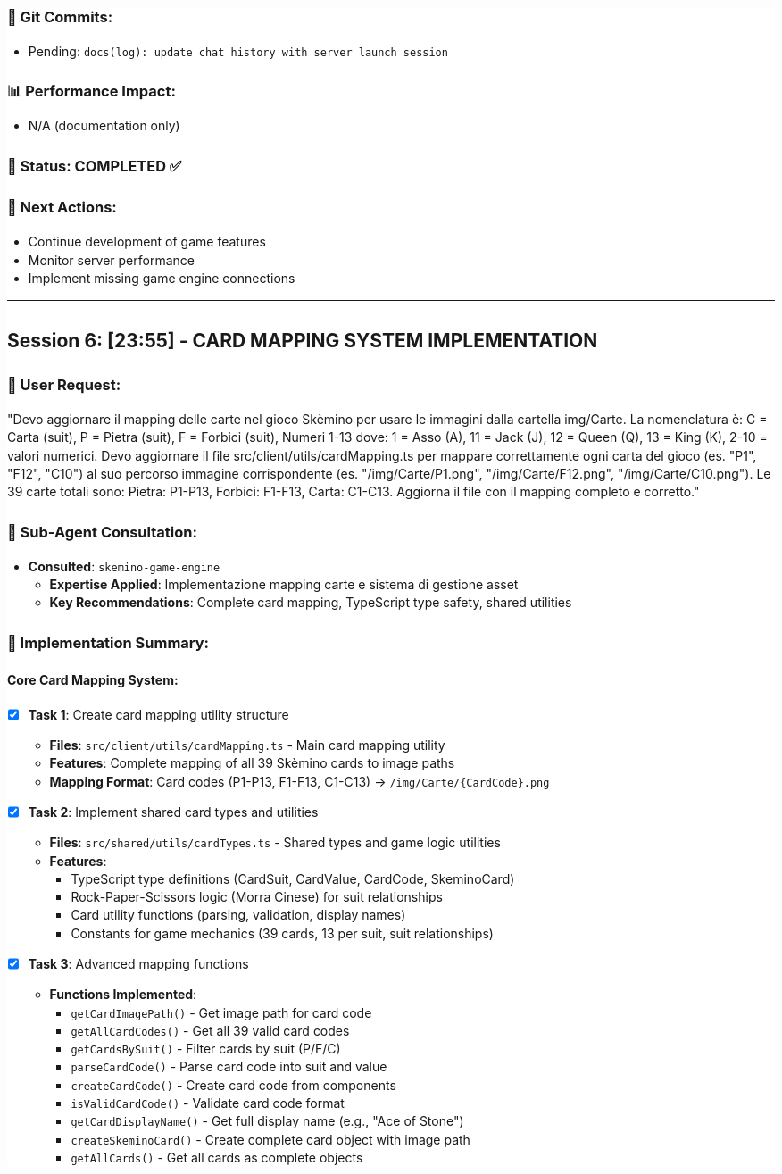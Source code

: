 ### 🔗 Git Commits:
- Pending: `docs(log): update chat history with server launch session`

### 📊 Performance Impact:
- N/A (documentation only)

### 🔄 Status: **COMPLETED** ✅

### 🎯 Next Actions:
- Continue development of game features
- Monitor server performance
- Implement missing game engine connections

---

## Session 6: [23:55] - CARD MAPPING SYSTEM IMPLEMENTATION

### 📝 User Request:
"Devo aggiornare il mapping delle carte nel gioco Skèmino per usare le immagini dalla cartella img/Carte. La nomenclatura è: C = Carta (suit), P = Pietra (suit), F = Forbici (suit), Numeri 1-13 dove: 1 = Asso (A), 11 = Jack (J), 12 = Queen (Q), 13 = King (K), 2-10 = valori numerici. Devo aggiornare il file src/client/utils/cardMapping.ts per mappare correttamente ogni carta del gioco (es. "P1", "F12", "C10") al suo percorso immagine corrispondente (es. "/img/Carte/P1.png", "/img/Carte/F12.png", "/img/Carte/C10.png"). Le 39 carte totali sono: Pietra: P1-P13, Forbici: F1-F13, Carta: C1-C13. Aggiorna il file con il mapping completo e corretto."

### 🎯 Sub-Agent Consultation:
- **Consulted**: `skemino-game-engine`
  - **Expertise Applied**: Implementazione mapping carte e sistema di gestione asset
  - **Key Recommendations**: Complete card mapping, TypeScript type safety, shared utilities

### 🚀 Implementation Summary:

#### Core Card Mapping System:
- [x] **Task 1**: Create card mapping utility structure
  - **Files**: `src/client/utils/cardMapping.ts` - Main card mapping utility
  - **Features**: Complete mapping of all 39 Skèmino cards to image paths
  - **Mapping Format**: Card codes (P1-P13, F1-F13, C1-C13) → `/img/Carte/{CardCode}.png`

- [x] **Task 2**: Implement shared card types and utilities
  - **Files**: `src/shared/utils/cardTypes.ts` - Shared types and game logic utilities
  - **Features**:
    - TypeScript type definitions (CardSuit, CardValue, CardCode, SkeminoCard)
    - Rock-Paper-Scissors logic (Morra Cinese) for suit relationships
    - Card utility functions (parsing, validation, display names)
    - Constants for game mechanics (39 cards, 13 per suit, suit relationships)

- [x] **Task 3**: Advanced mapping functions
  - **Functions Implemented**:
    - `getCardImagePath()` - Get image path for card code
    - `getAllCardCodes()` - Get all 39 valid card codes
    - `getCardsBySuit()` - Filter cards by suit (P/F/C)
    - `parseCardCode()` - Parse card code into suit and value
    - `createCardCode()` - Create card code from components
    - `isValidCardCode()` - Validate card code format
    - `getCardDisplayName()` - Get full display name (e.g., "Ace of Stone")
    - `createSkeminoCard()` - Create complete card object with image path
    - `getAllCards()` - Get all cards as complete objects
